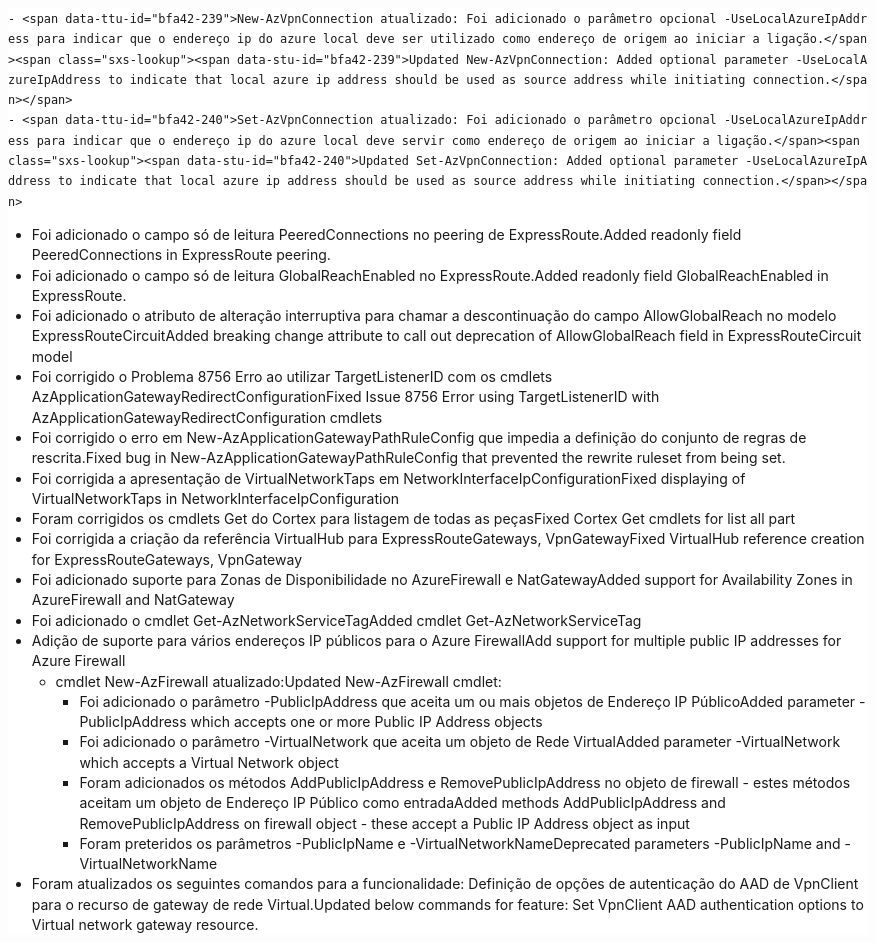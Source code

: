     - <span data-ttu-id="bfa42-239">New-AzVpnConnection atualizado: Foi adicionado o parâmetro opcional -UseLocalAzureIpAddress para indicar que o endereço ip do azure local deve ser utilizado como endereço de origem ao iniciar a ligação.</span><span class="sxs-lookup"><span data-stu-id="bfa42-239">Updated New-AzVpnConnection: Added optional parameter -UseLocalAzureIpAddress to indicate that local azure ip address should be used as source address while initiating connection.</span></span>
    - <span data-ttu-id="bfa42-240">Set-AzVpnConnection atualizado: Foi adicionado o parâmetro opcional -UseLocalAzureIpAddress para indicar que o endereço ip do azure local deve servir como endereço de origem ao iniciar a ligação.</span><span class="sxs-lookup"><span data-stu-id="bfa42-240">Updated Set-AzVpnConnection: Added optional parameter -UseLocalAzureIpAddress to indicate that local azure ip address should be used as source address while initiating connection.</span></span>
* <span data-ttu-id="bfa42-241">Foi adicionado o campo só de leitura PeeredConnections no peering de ExpressRoute.</span><span class="sxs-lookup"><span data-stu-id="bfa42-241">Added readonly field PeeredConnections in ExpressRoute peering.</span></span>
* <span data-ttu-id="bfa42-242">Foi adicionado o campo só de leitura GlobalReachEnabled no ExpressRoute.</span><span class="sxs-lookup"><span data-stu-id="bfa42-242">Added readonly field GlobalReachEnabled in ExpressRoute.</span></span>
* <span data-ttu-id="bfa42-243">Foi adicionado o atributo de alteração interruptiva para chamar a descontinuação do campo AllowGlobalReach no modelo ExpressRouteCircuit</span><span class="sxs-lookup"><span data-stu-id="bfa42-243">Added breaking change attribute to call out deprecation of AllowGlobalReach field in ExpressRouteCircuit model</span></span>
* <span data-ttu-id="bfa42-244">Foi corrigido o Problema 8756 Erro ao utilizar TargetListenerID com os cmdlets AzApplicationGatewayRedirectConfiguration</span><span class="sxs-lookup"><span data-stu-id="bfa42-244">Fixed Issue 8756 Error using TargetListenerID with AzApplicationGatewayRedirectConfiguration cmdlets</span></span>
* <span data-ttu-id="bfa42-245">Foi corrigido o erro em New-AzApplicationGatewayPathRuleConfig que impedia a definição do conjunto de regras de rescrita.</span><span class="sxs-lookup"><span data-stu-id="bfa42-245">Fixed bug in New-AzApplicationGatewayPathRuleConfig that prevented the rewrite ruleset from being set.</span></span>
* <span data-ttu-id="bfa42-246">Foi corrigida a apresentação de VirtualNetworkTaps em NetworkInterfaceIpConfiguration</span><span class="sxs-lookup"><span data-stu-id="bfa42-246">Fixed displaying of VirtualNetworkTaps in NetworkInterfaceIpConfiguration</span></span>
* <span data-ttu-id="bfa42-247">Foram corrigidos os cmdlets Get do Cortex para listagem de todas as peças</span><span class="sxs-lookup"><span data-stu-id="bfa42-247">Fixed Cortex Get cmdlets for list all part</span></span>
* <span data-ttu-id="bfa42-248">Foi corrigida a criação da referência VirtualHub para ExpressRouteGateways, VpnGateway</span><span class="sxs-lookup"><span data-stu-id="bfa42-248">Fixed VirtualHub reference creation for ExpressRouteGateways, VpnGateway</span></span>
* <span data-ttu-id="bfa42-249">Foi adicionado suporte para Zonas de Disponibilidade no AzureFirewall e NatGateway</span><span class="sxs-lookup"><span data-stu-id="bfa42-249">Added support for Availability Zones in AzureFirewall and NatGateway</span></span>
* <span data-ttu-id="bfa42-250">Foi adicionado o cmdlet Get-AzNetworkServiceTag</span><span class="sxs-lookup"><span data-stu-id="bfa42-250">Added cmdlet Get-AzNetworkServiceTag</span></span>
* <span data-ttu-id="bfa42-251">Adição de suporte para vários endereços IP públicos para o Azure Firewall</span><span class="sxs-lookup"><span data-stu-id="bfa42-251">Add support for multiple public IP addresses for Azure Firewall</span></span>
    - <span data-ttu-id="bfa42-252">cmdlet New-AzFirewall atualizado:</span><span class="sxs-lookup"><span data-stu-id="bfa42-252">Updated New-AzFirewall cmdlet:</span></span>
        - <span data-ttu-id="bfa42-253">Foi adicionado o parâmetro -PublicIpAddress que aceita um ou mais objetos de Endereço IP Público</span><span class="sxs-lookup"><span data-stu-id="bfa42-253">Added parameter -PublicIpAddress which accepts one or more Public IP Address objects</span></span>
        - <span data-ttu-id="bfa42-254">Foi adicionado o parâmetro -VirtualNetwork que aceita um objeto de Rede Virtual</span><span class="sxs-lookup"><span data-stu-id="bfa42-254">Added parameter -VirtualNetwork which accepts a Virtual Network object</span></span>
        - <span data-ttu-id="bfa42-255">Foram adicionados os métodos AddPublicIpAddress e RemovePublicIpAddress no objeto de firewall - estes métodos aceitam um objeto de Endereço IP Público como entrada</span><span class="sxs-lookup"><span data-stu-id="bfa42-255">Added methods AddPublicIpAddress and RemovePublicIpAddress on firewall object - these accept a Public IP Address object as input</span></span>
        - <span data-ttu-id="bfa42-256">Foram preteridos os parâmetros -PublicIpName e -VirtualNetworkName</span><span class="sxs-lookup"><span data-stu-id="bfa42-256">Deprecated parameters -PublicIpName and -VirtualNetworkName</span></span> 
* <span data-ttu-id="bfa42-257">Foram atualizados os seguintes comandos para a funcionalidade: Definição de opções de autenticação do AAD de VpnClient para o recurso de gateway de rede Virtual.</span><span class="sxs-lookup"><span data-stu-id="bfa42-257">Updated below commands for feature: Set VpnClient AAD authentication options to Virtual network gateway resource.</span></span> 